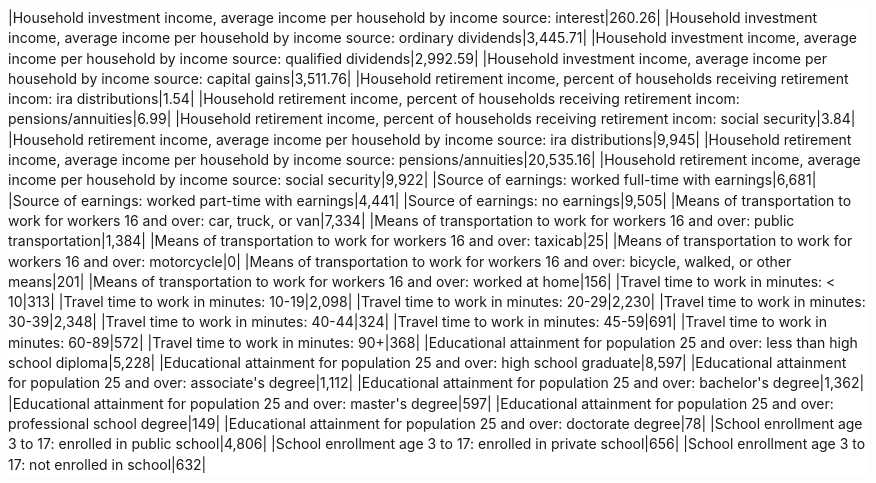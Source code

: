|Household investment income, average income per household by income source: interest|260.26|
|Household investment income, average income per household by income source: ordinary dividends|3,445.71|
|Household investment income, average income per household by income source: qualified dividends|2,992.59|
|Household investment income, average income per household by income source: capital gains|3,511.76|
|Household retirement income, percent of households receiving retirement incom: ira distributions|1.54|
|Household retirement income, percent of households receiving retirement incom: pensions/annuities|6.99|
|Household retirement income, percent of households receiving retirement incom: social security|3.84|
|Household retirement income, average income per household by income source: ira distributions|9,945|
|Household retirement income, average income per household by income source: pensions/annuities|20,535.16|
|Household retirement income, average income per household by income source: social security|9,922|
|Source of earnings: worked full-time with earnings|6,681|
|Source of earnings: worked part-time with earnings|4,441|
|Source of earnings: no earnings|9,505|
|Means of transportation to work for workers 16 and over: car, truck, or van|7,334|
|Means of transportation to work for workers 16 and over: public transportation|1,384|
|Means of transportation to work for workers 16 and over: taxicab|25|
|Means of transportation to work for workers 16 and over: motorcycle|0|
|Means of transportation to work for workers 16 and over: bicycle, walked, or other means|201|
|Means of transportation to work for workers 16 and over: worked at home|156|
|Travel time to work in minutes: < 10|313|
|Travel time to work in minutes: 10-19|2,098|
|Travel time to work in minutes: 20-29|2,230|
|Travel time to work in minutes: 30-39|2,348|
|Travel time to work in minutes: 40-44|324|
|Travel time to work in minutes: 45-59|691|
|Travel time to work in minutes: 60-89|572|
|Travel time to work in minutes: 90+|368|
|Educational attainment for population 25 and over: less than high school diploma|5,228|
|Educational attainment for population 25 and over: high school graduate|8,597|
|Educational attainment for population 25 and over: associate's degree|1,112|
|Educational attainment for population 25 and over: bachelor's degree|1,362|
|Educational attainment for population 25 and over: master's degree|597|
|Educational attainment for population 25 and over: professional school degree|149|
|Educational attainment for population 25 and over: doctorate degree|78|
|School enrollment age 3 to 17: enrolled in public school|4,806|
|School enrollment age 3 to 17: enrolled in private school|656|
|School enrollment age 3 to 17: not enrolled in school|632|
